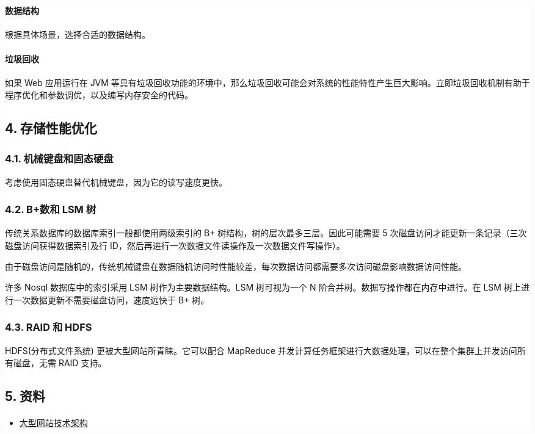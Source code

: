 #### 数据结构

根据具体场景，选择合适的数据结构。

#### 垃圾回收

如果 Web 应用运行在 JVM 等具有垃圾回收功能的环境中，那么垃圾回收可能会对系统的性能特性产生巨大影响。立即垃圾回收机制有助于程序优化和参数调优，以及编写内存安全的代码。

## 4. 存储性能优化

### 4.1. 机械键盘和固态硬盘

考虑使用固态硬盘替代机械键盘，因为它的读写速度更快。

### 4.2. B+数和 LSM 树

传统关系数据库的数据库索引一般都使用两级索引的 B+ 树结构，树的层次最多三层。因此可能需要 5 次磁盘访问才能更新一条记录（三次磁盘访问获得数据索引及行 ID，然后再进行一次数据文件读操作及一次数据文件写操作）。

由于磁盘访问是随机的，传统机械键盘在数据随机访问时性能较差，每次数据访问都需要多次访问磁盘影响数据访问性能。

许多 Nosql 数据库中的索引采用 LSM 树作为主要数据结构。LSM 树可视为一个 N 阶合并树。数据写操作都在内存中进行。在 LSM 树上进行一次数据更新不需要磁盘访问，速度远快于 B+ 树。

### 4.3. RAID 和 HDFS

HDFS(分布式文件系统) 更被大型网站所青睐。它可以配合 MapReduce 并发计算任务框架进行大数据处理，可以在整个集群上并发访问所有磁盘，无需 RAID 支持。

## 5. 资料

- [大型网站技术架构](https://item.jd.com/11322972.html)
